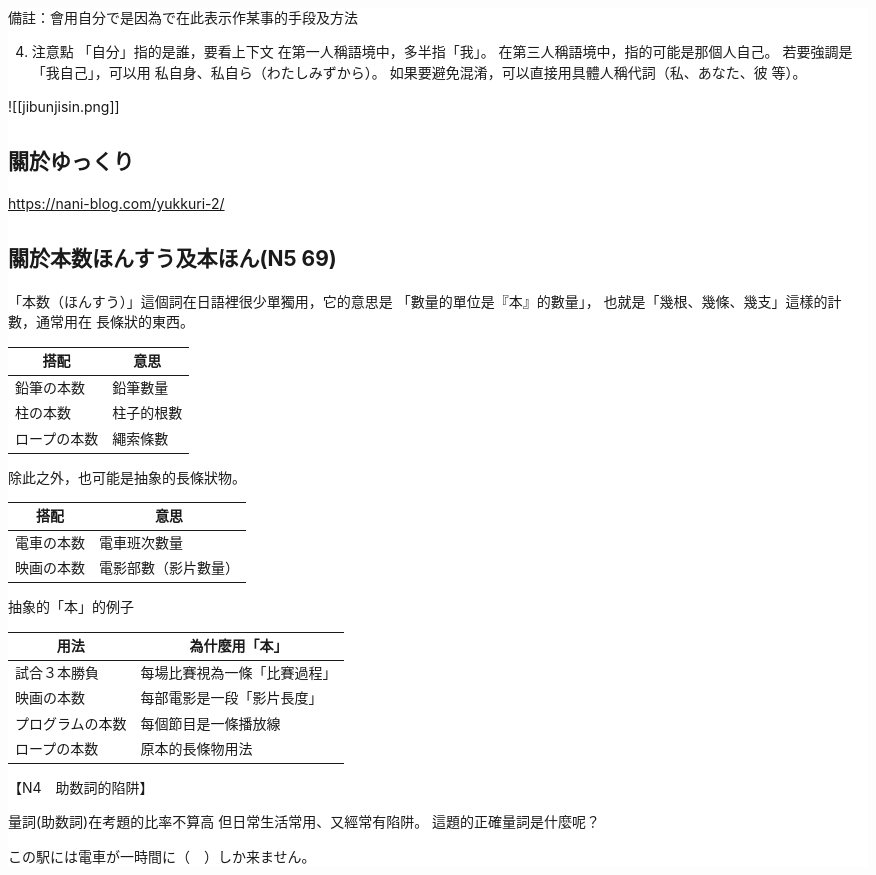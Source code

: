 備註：會用自分で是因為で在此表示作某事的手段及方法

4. 注意點
「自分」指的是誰，要看上下文
在第一人稱語境中，多半指「我」。
在第三人稱語境中，指的可能是那個人自己。
若要強調是「我自己」，可以用 私自身、私自ら（わたしみずから）。
如果要避免混淆，可以直接用具體人稱代詞（私、あなた、彼 等）。

![[jibunjisin.png]]

## 關於ゆっくり
https://nani-blog.com/yukkuri-2/

## 關於本数ほんすう及本ほん(N5 69)
「本数（ほんすう）」這個詞在日語裡很少單獨用，它的意思是 「數量的單位是『本』的數量」，
也就是「幾根、幾條、幾支」這樣的計數，通常用在 長條狀的東西。

| 搭配     | 意思         |
| ------ | ---------- |
| 鉛筆の本数  | 鉛筆數量       |
| 柱の本数   | 柱子的根數      |
| ロープの本数 | 繩索條數       |

除此之外，也可能是抽象的長條狀物。

| 搭配     | 意思         |
| ------ | ---------- |
| 電車の本数  | 電車班次數量     |
| 映画の本数  | 電影部數（影片數量） |

抽象的「本」的例子

| 用法       | 為什麼用「本」        |
| -------- | -------------- |
| 試合３本勝負   | 每場比賽視為一條「比賽過程」 |
| 映画の本数    | 每部電影是一段「影片長度」  |
| プログラムの本数 | 每個節目是一條播放線     |
| ロープの本数   | 原本的長條物用法       |

【N4　助数詞的陷阱】

量詞(助数詞)在考題的比率不算高
但日常生活常用、又經常有陷阱。
這題的正確量詞是什麼呢？

この駅には電車が一時間に（　）しか来ません。
